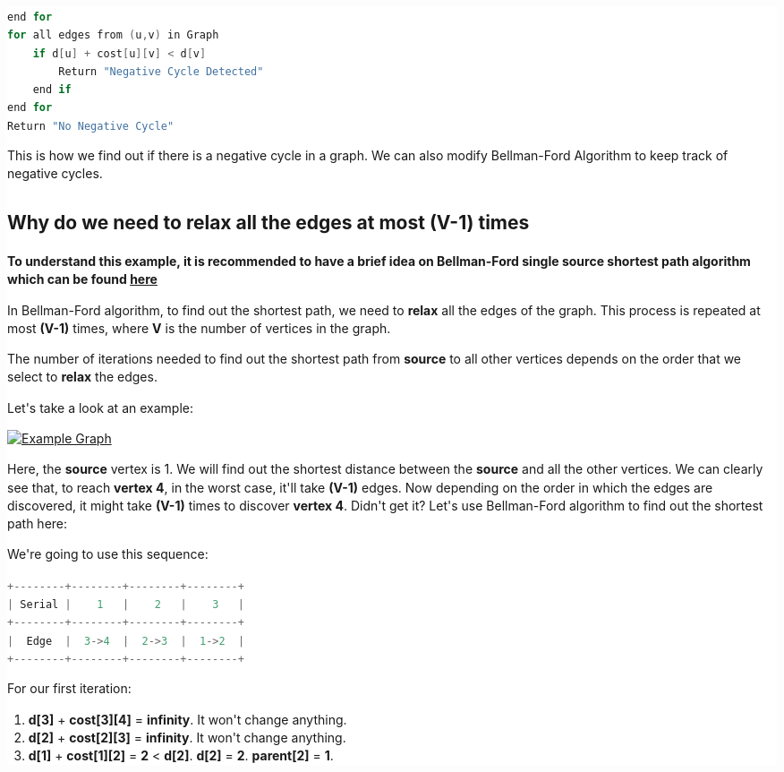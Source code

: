 ```cpp
end for
for all edges from (u,v) in Graph
    if d[u] + cost[u][v] < d[v]
        Return "Negative Cycle Detected"
    end if
end for
Return "No Negative Cycle"

```

This is how we find out if there is a negative cycle in a graph. We can also modify Bellman-Ford Algorithm to keep track of negative cycles.



## Why do we need to relax all the edges at most (V-1) times


**To understand this example, it is recommended to have a brief idea on Bellman-Ford single source shortest path algorithm which can be found [here](http://stackoverflow.com/documentation/algorithm/4791/bellman-ford-algorithm/24021/single-source-shortest-path-algorithm-given-there-is-a-negative-cycle-in-a-grap)**

In Bellman-Ford algorithm, to find out the shortest path, we need to **relax** all the edges of the graph. This process is repeated at most **(V-1)** times, where **V** is the number of vertices in the graph.

The number of iterations needed to find out the shortest path from **source** to all other vertices depends on the order that we select to **relax** the edges.

Let's take a look at an example:

[<img src="http://i.stack.imgur.com/vunss.png" alt="Example Graph" />](http://i.stack.imgur.com/vunss.png)

Here, the **source** vertex is 1. We will find out the shortest distance between the **source** and all the other vertices. We can clearly see that, to reach **vertex 4**, in the worst case, it'll take **(V-1)** edges. Now depending on the order in which the edges are discovered, it might take **(V-1)** times to discover **vertex 4**. Didn't get it? Let's use Bellman-Ford algorithm to find out the shortest path here:

We're going to use this sequence:

```cpp
+--------+--------+--------+--------+
| Serial |    1   |    2   |    3   |
+--------+--------+--------+--------+
|  Edge  |  3->4  |  2->3  |  1->2  |
+--------+--------+--------+--------+

```

For our first iteration:

1. **d[3]** + **cost[3][4]** = **infinity**. It won't change anything.
1. **d[2]** + **cost[2][3]** = **infinity**. It won't change anything.
1. **d[1]** + **cost[1][2]** = **2** < **d[2]**. **d[2]** = **2**. **parent[2]** = **1**.
